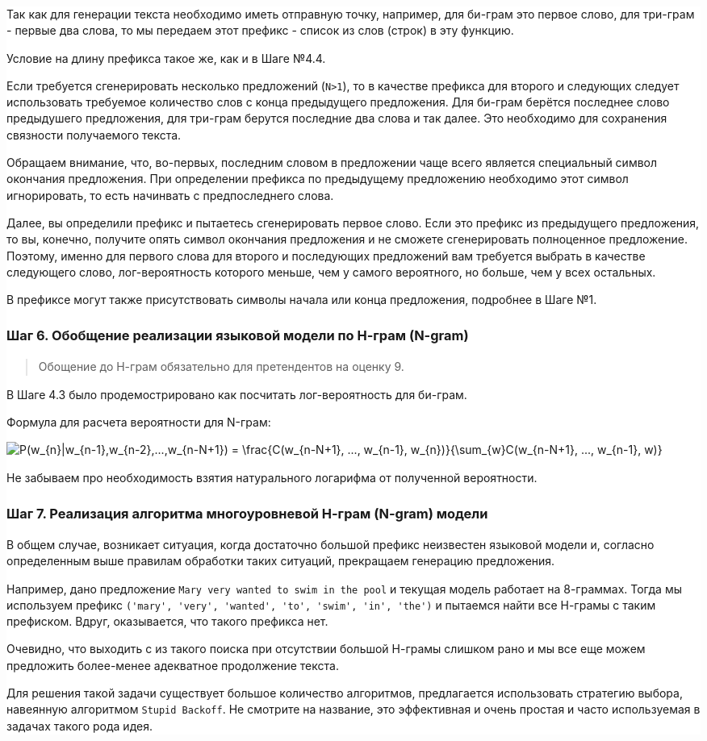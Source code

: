 Так как для генерации текста необходимо иметь отправную точку, например, для би-грам это
первое слово, для три-грам - первые два слова, то мы передаем этот префикс - список
из слов (строк) в эту функцию.

Условие на длину префикса такое же, как и в Шаге №4.4.

Если требуется сгенерировать несколько предложений (`N>1`), то в качестве префикса для второго
и следующих следует использовать требуемое количество слов с конца предыдущего предложения.
Для би-грам берётся последнее слово предыдушего предложения, для три-грам берутся последние 
два слова и так далее. Это необходимо для сохранения связности получаемого текста. 

Обращаем внимание, что, во-первых, последним словом в предложении чаще всего является 
специальный символ окончания предложения. При определении префикса по предыдущему предложению
необходимо этот символ игнорировать, то есть начинвать с предпоследнего слова. 

Далее, вы определили префикс и пытаетесь сгенерировать первое слово. Если это префикс из 
предыдущего предложения, то вы, конечно, получите опять символ окончания предложения и 
не сможете сгенерировать полноценное предложение. Поэтому, именно для первого слова для
второго и последующих предложений вам требуется выбрать в качестве следующего слово, 
лог-вероятность которого меньше, чем у самого вероятного, но больше, чем у всех остальных.

В префиксе могут также присутствовать символы начала или конца предложения, подробнее в
Шаге №1.

### Шаг 6. Обобщение реализации языковой модели по Н-грам (N-gram)

> Обощение до Н-грам обязательно для претендентов на оценку 9.

В Шаге 4.3 было продемострировано как посчитать лог-вероятность для би-грам.

Формула для расчета вероятности для N-грам:

<img src="https://latex.codecogs.com/gif.latex?P(w_{n}|w_{n-1},w_{n-2},...,w_{n-N&plus;1})&space;=&space;\frac{C(w_{n-N&plus;1},&space;...,&space;w_{n-1},&space;w_{n})}{\sum_{w}C(w_{n-N&plus;1},&space;...,&space;w_{n-1},&space;w)}" title="P(w_{n}|w_{n-1},w_{n-2},...,w_{n-N+1}) = \frac{C(w_{n-N+1}, ..., w_{n-1}, w_{n})}{\sum_{w}C(w_{n-N+1}, ..., w_{n-1}, w)}" />

Не забываем про необходимость взятия натурального логарифма от полученной вероятности.

### Шаг 7. Реализация алгоритма многоуровневой Н-грам (N-gram) модели

В общем случае, возникает ситуация, когда достаточно большой префикс неизвестен языковой
модели и, согласно определенным выше правилам обработки таких ситуаций, прекращаем генерацию
предложения. 

Например, дано предложение `Mary very wanted to swim in the pool` и текущая модель
работает на 8-граммах. Тогда мы используем префикс 
`('mary', 'very', 'wanted', 'to', 'swim', 'in', 'the')` и пытаемся найти все
Н-грамы с таким префиском. Вдруг, оказывается, что такого префикса нет. 

Очевидно, что
выходить с из такого поиска при отсутствии большой Н-грамы слишком рано и мы все еще
можем предложить более-менее адекватное продолжение текста. 

Для решения такой задачи существует большое количество алгоритмов, предлагается использовать 
стратегию выбора, навеянную алгоритмом  `Stupid Backoff`. Не смотрите на название, это 
эффективная и очень простая и часто используемая в задачах такого рода идея.
